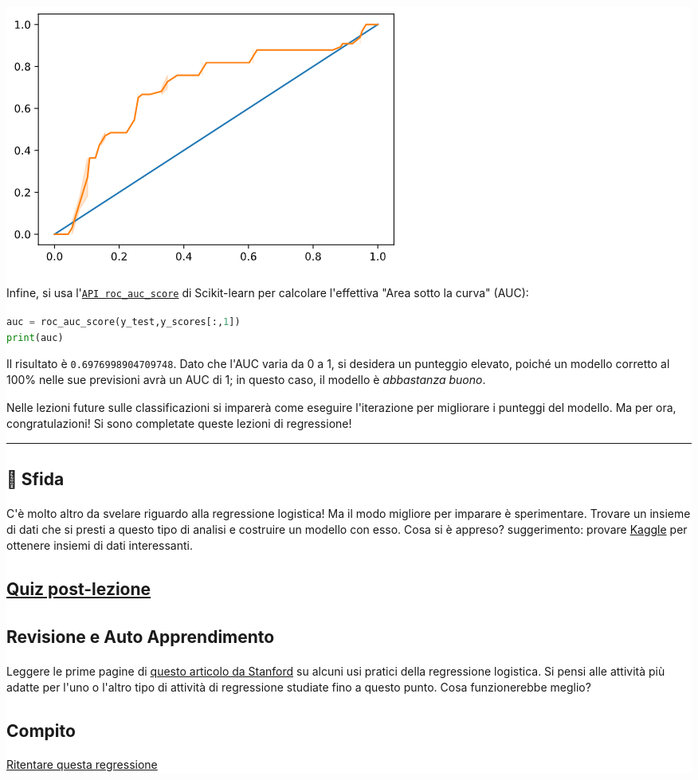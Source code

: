 ![ROC](../images/ROC.png)

Infine, si usa l'[`API roc_auc_score`](https://scikit-learn.org/stable/modules/generated/sklearn.metrics.roc_auc_score.html?highlight=roc_auc#sklearn.metrics.roc_auc_score) di Scikit-learn per calcolare l'effettiva "Area sotto la curva" (AUC):

```python
auc = roc_auc_score(y_test,y_scores[:,1])
print(auc)
```
Il risultato è `0.6976998904709748`. Dato che l'AUC varia da 0 a 1, si desidera un punteggio elevato, poiché un modello corretto al 100% nelle sue previsioni avrà un AUC di 1; in questo caso, il modello è _abbastanza buono_.

Nelle lezioni future sulle classificazioni si imparerà come eseguire l'iterazione per migliorare i punteggi del  modello. Ma per ora, congratulazioni! Si sono completate queste lezioni di regressione!

---
## 🚀 Sfida

C'è molto altro da svelare riguardo alla regressione logistica! Ma il modo migliore per imparare è sperimentare. Trovare un insieme di dati che si presti a questo tipo di analisi e costruire un modello con esso. Cosa si è appreso? suggerimento: provare [Kaggle](https://kaggle.com) per ottenere insiemi di dati interessanti.

## [Quiz post-lezione](https://jolly-sea-0a877260f.azurestaticapps.net/quiz/16/)

## Revisione e Auto Apprendimento

Leggere le prime pagine di [questo articolo da Stanford](https://web.stanford.edu/~jurafsky/slp3/5.pdf) su alcuni usi pratici della regressione logistica. Si pensi alle attività più adatte per l'uno o l'altro tipo di attività di regressione studiate fino a questo punto. Cosa funzionerebbe meglio?

## Compito

[Ritentare questa regressione](assignment.it.md)
